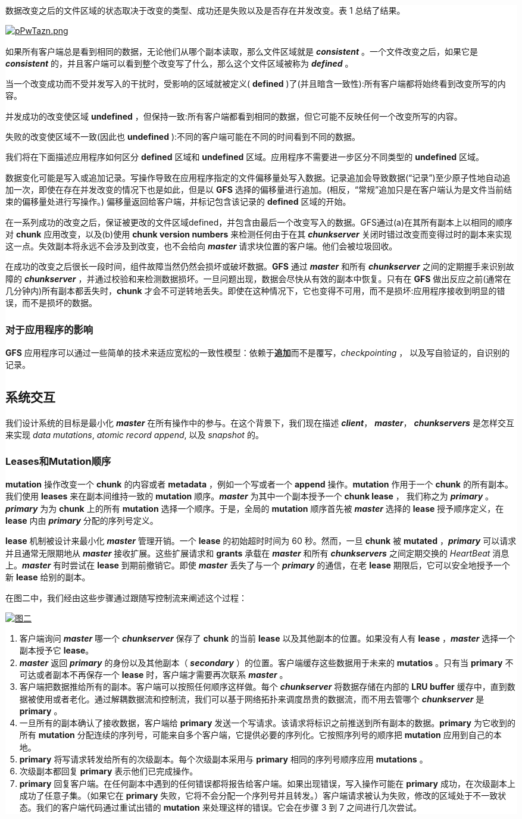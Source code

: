 数据改变之后的文件区域的状态取决于改变的类型、成功还是失败以及是否存在并发改变。表 1 总结了结果。  

[![pPwTazn.png](https://s1.ax1x.com/2023/08/31/pPwTazn.png)](https://imgse.com/i/pPwTazn)  

如果所有客户端总是看到相同的数据，无论他们从哪个副本读取，那么文件区域就是 _**consistent**_ 。一个文件改变之后，如果它是 _**consistent**_ 的，并且客户端可以看到整个改变写了什么，那么这个文件区域被称为 _**defined**_ 。  

当一个改变成功而不受并发写入的干扰时，受影响的区域就被定义( **defined** )了(并且暗含一致性):所有客户端都将始终看到改变所写的内容。  

并发成功的改变使区域 **undefined** ，但保持一致:所有客户端都看到相同的数据，但它可能不反映任何一个改变所写的内容。  

失败的改变使区域不一致(因此也 **undefined** ):不同的客户端可能在不同的时间看到不同的数据。  

我们将在下面描述应用程序如何区分 **defined** 区域和 **undefined** 区域。应用程序不需要进一步区分不同类型的 **undefined** 区域。  

数据变化可能是写入或追加记录。写操作导致在应用程序指定的文件偏移量处写入数据。记录追加会导致数据(“记录”)至少原子性地自动追加一次，即使在存在并发改变的情况下也是如此，但是以 **GFS** 选择的偏移量进行追加。(相反，“常规”追加只是在客户端认为是文件当前结束的偏移量处进行写操作。) 偏移量返回给客户端，并标记包含该记录的 **defined** 区域的开始。  

在一系列成功的改变之后，保证被更改的文件区域defined，并包含由最后一个改变写入的数据。GFS通过(a)在其所有副本上以相同的顺序对 **chunk** 应用改变，以及(b)使用 **chunk version numbers** 来检测任何由于在其 _**chunkserver**_ 关闭时错过改变而变得过时的副本来实现这一点。失效副本将永远不会涉及到改变，也不会给向 _**master**_ 请求块位置的客户端。他们会被垃圾回收。  

在成功的改变之后很长一段时间，组件故障当然仍然会损坏或破坏数据。**GFS** 通过 _**master**_ 和所有 _**chunkserver**_ 之间的定期握手来识别故障的 _**chunkserver**_ ，并通过校验和来检测数据损坏。一旦问题出现，数据会尽快从有效的副本中恢复。只有在 **GFS** 做出反应之前(通常在几分钟内)所有副本都丢失时，**chunk** 才会不可逆转地丢失。即使在这种情况下，它也变得不可用，而不是损坏:应用程序接收到明显的错误，而不是损坏的数据。  

### 对于应用程序的影响

**GFS** 应用程序可以通过一些简单的技术来适应宽松的一致性模型：依赖于**追加**而不是覆写，_checkpointing_ ， 以及写自验证的，自识别的记录。  

## 系统交互

我们设计系统的目标是最小化 _**master**_ 在所有操作中的参与。在这个背景下，我们现在描述 _**client**_， _**master**_， _**chunkservers**_ 是怎样交互来实现 _data mutations_, _atomic record append_, 以及 _snapshot_ 的。  

### Leases和Mutation顺序

**mutation** 操作改变一个 **chunk** 的内容或者 **metadata** ，例如一个写或者一个 **append** 操作。**mutation** 作用于一个 **chunk** 的所有副本。我们使用 **leases** 来在副本间维持一致的 **mutation** 顺序。_**master**_ 为其中一个副本授予一个 **chunk lease** ， 我们称之为 _**primary**_ 。_**primary**_ 为为 **chunk** 上的所有 **mutation** 选择一个顺序。于是，全局的 **mutation** 顺序首先被 _**master**_ 选择的 **lease** 授予顺序定义，在 **lease** 内由 _**primary**_ 分配的序列号定义。  

**lease** 机制被设计来最小化 _**master**_ 管理开销。一个 **lease** 的初始超时时间为 60 秒。然而，一旦 **chunk** 被 **mutated** ，_**primary**_ 可以请求并且通常无限期地从 _**master**_ 接收扩展。这些扩展请求和 **grants** 承载在 _**master**_ 和所有 _**chunkservers**_ 之间定期交换的 _HeartBeat_ 消息上。_**master**_ 有时尝试在 **lease** 到期前撤销它。即使 _**master**_ 丢失了与一个 _**primary**_ 的通信，在老 **lease** 期限后，它可以安全地授予一个新 **lease** 给别的副本。  

在图二中，我们经由这些步骤通过跟随写控制流来阐述这个过程：  

[![图二](https://s11.ax1x.com/2024/02/12/pF8uKYj.md.png)](https://imgse.com/i/pF8uKYj)

1. 客户端询问 _**master**_ 哪一个 _**chunkserver**_ 保存了 **chunk** 的当前 **lease** 以及其他副本的位置。如果没有人有 **lease** ，_**master**_ 选择一个副本授予它 **lease**。  
2. _**master**_ 返回 _**primary**_ 的身份以及其他副本（ _**secondary**_ ）的位置。客户端缓存这些数据用于未来的 **mutatios** 。只有当 **primary** 不可达或者副本不再保存一个 **lease** 时，客户端才需要再次联系 _**master**_ 。  
3. 客户端把数据推给所有的副本。客户端可以按照任何顺序这样做。每个 _**chunkserver**_ 将数据存储在内部的 **LRU buffer** 缓存中，直到数据被使用或者老化。通过解耦数据流和控制流，我们可以基于网络拓扑来调度昂贵的数据流，而不用去管哪个 _**chunkserver**_ 是 **primary** 。  
4. 一旦所有的副本确认了接收数据，客户端给 **primary** 发送一个写请求。该请求将标识之前推送到所有副本的数据。**primary** 为它收到的所有 **mutation** 分配连续的序列号，可能来自多个客户端，它提供必要的序列化。它按照序列号的顺序把 **mutation** 应用到自己的本地。  
5. **primary** 将写请求转发给所有的次级副本。每个次级副本采用与 **primary** 相同的序列号顺序应用 **mutations** 。
6. 次级副本都回复 **primary** 表示他们已完成操作。  
7. **primary** 回复客户端。在任何副本中遇到的任何错误都将报告给客户端。如果出现错误，写入操作可能在 **primary** 成功，在次级副本上成功了任意子集。（如果它在 **primary** 失败，它将不会分配一个序列号并且转发。）客户端请求被认为失败，修改的区域处于不一致状态。我们的客户端代码通过重试出错的 **mutation** 来处理这样的错误。它会在步骤 3 到 7 之间进行几次尝试。  
